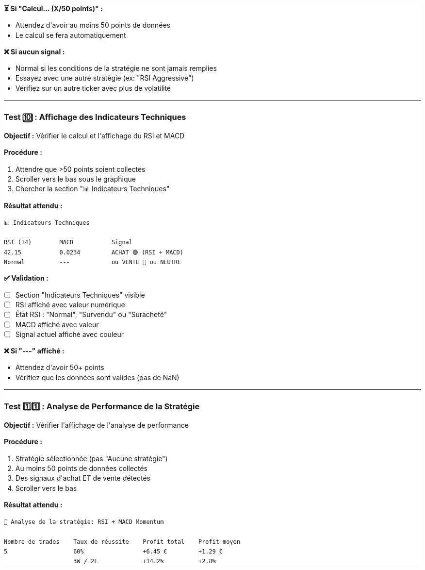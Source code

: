 **⏳ Si "Calcul... (X/50 points)" :**
- Attendez d'avoir au moins 50 points de données
- Le calcul se fera automatiquement

**❌ Si aucun signal :**
- Normal si les conditions de la stratégie ne sont jamais remplies
- Essayez avec une autre stratégie (ex: "RSI Aggressive")
- Vérifiez sur un autre ticker avec plus de volatilité

---

### Test 🔟 : Affichage des Indicateurs Techniques

**Objectif :** Vérifier le calcul et l'affichage du RSI et MACD

**Procédure :**
1. Attendre que >50 points soient collectés
2. Scroller vers le bas sous le graphique
3. Chercher la section "📊 Indicateurs Techniques"

**Résultat attendu :**
```
📊 Indicateurs Techniques

RSI (14)        MACD           Signal
42.15           0.0234         ACHAT 🟢 (RSI + MACD)
Normal          ---            ou VENTE 🔴 ou NEUTRE
```

**✅ Validation :**
- [ ] Section "Indicateurs Techniques" visible
- [ ] RSI affiché avec valeur numérique
- [ ] État RSI : "Normal", "Survendu" ou "Suracheté"
- [ ] MACD affiché avec valeur
- [ ] Signal actuel affiché avec couleur

**❌ Si "---" affiché :**
- Attendez d'avoir 50+ points
- Vérifiez que les données sont valides (pas de NaN)

---

### Test 1️⃣1️⃣ : Analyse de Performance de la Stratégie

**Objectif :** Vérifier l'affichage de l'analyse de performance

**Procédure :**
1. Stratégie sélectionnée (pas "Aucune stratégie")
2. Au moins 50 points de données collectés
3. Des signaux d'achat ET de vente détectés
4. Scroller vers le bas

**Résultat attendu :**
```
🎯 Analyse de la stratégie: RSI + MACD Momentum

Nombre de trades    Taux de réussite    Profit total    Profit moyen
5                   60%                 +6.45 €         +1.29 €
                    3W / 2L             +14.2%          +2.8%
```
